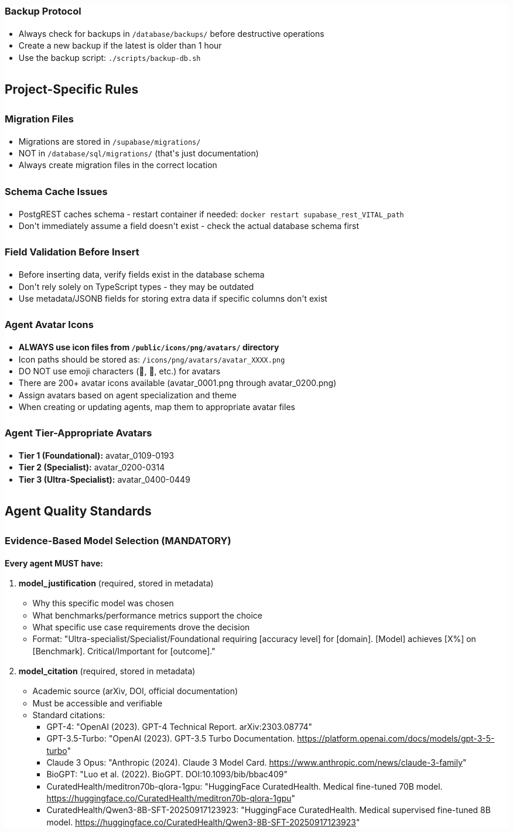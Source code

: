 ### Backup Protocol
- Always check for backups in `/database/backups/` before destructive operations
- Create a new backup if the latest is older than 1 hour
- Use the backup script: `./scripts/backup-db.sh`

## Project-Specific Rules

### Migration Files
- Migrations are stored in `/supabase/migrations/`
- NOT in `/database/sql/migrations/` (that's just documentation)
- Always create migration files in the correct location

### Schema Cache Issues
- PostgREST caches schema - restart container if needed: `docker restart supabase_rest_VITAL_path`
- Don't immediately assume a field doesn't exist - check the actual database schema first

### Field Validation Before Insert
- Before inserting data, verify fields exist in the database schema
- Don't rely solely on TypeScript types - they may be outdated
- Use metadata/JSONB fields for storing extra data if specific columns don't exist

### Agent Avatar Icons
- **ALWAYS use icon files from `/public/icons/png/avatars/` directory**
- Icon paths should be stored as: `/icons/png/avatars/avatar_XXXX.png`
- DO NOT use emoji characters (🏥, 📱, etc.) for avatars
- There are 200+ avatar icons available (avatar_0001.png through avatar_0200.png)
- Assign avatars based on agent specialization and theme
- When creating or updating agents, map them to appropriate avatar files

### Agent Tier-Appropriate Avatars
- **Tier 1 (Foundational):** avatar_0109-0193
- **Tier 2 (Specialist):** avatar_0200-0314
- **Tier 3 (Ultra-Specialist):** avatar_0400-0449

## Agent Quality Standards

### Evidence-Based Model Selection (MANDATORY)
**Every agent MUST have:**

1. **model_justification** (required, stored in metadata)
   - Why this specific model was chosen
   - What benchmarks/performance metrics support the choice
   - What specific use case requirements drove the decision
   - Format: "Ultra-specialist/Specialist/Foundational requiring [accuracy level] for [domain]. [Model] achieves [X%] on [Benchmark]. Critical/Important for [outcome]."

2. **model_citation** (required, stored in metadata)
   - Academic source (arXiv, DOI, official documentation)
   - Must be accessible and verifiable
   - Standard citations:
     - GPT-4: "OpenAI (2023). GPT-4 Technical Report. arXiv:2303.08774"
     - GPT-3.5-Turbo: "OpenAI (2023). GPT-3.5 Turbo Documentation. https://platform.openai.com/docs/models/gpt-3-5-turbo"
     - Claude 3 Opus: "Anthropic (2024). Claude 3 Model Card. https://www.anthropic.com/news/claude-3-family"
     - BioGPT: "Luo et al. (2022). BioGPT. DOI:10.1093/bib/bbac409"
     - CuratedHealth/meditron70b-qlora-1gpu: "HuggingFace CuratedHealth. Medical fine-tuned 70B model. https://huggingface.co/CuratedHealth/meditron70b-qlora-1gpu"
     - CuratedHealth/Qwen3-8B-SFT-20250917123923: "HuggingFace CuratedHealth. Medical supervised fine-tuned 8B model. https://huggingface.co/CuratedHealth/Qwen3-8B-SFT-20250917123923"